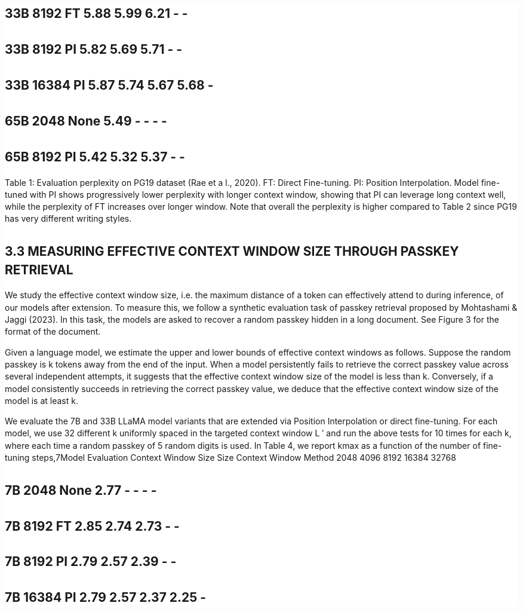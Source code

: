 ## 33B 8192 FT 5.88 5.99 6.21 - -

## 33B 8192 PI 5.82 5.69 5.71 - -

## 33B 16384 PI 5.87 5.74 5.67 5.68 -

## 65B 2048 None 5.49 - - - -

## 65B 8192 PI 5.42 5.32 5.37 - -

Table 1: Evaluation perplexity on PG19 dataset (Rae et a l., 2020). FT: Direct Fine-tuning. PI: Position Interpolation. Model fine-tuned with PI shows progressively lower perplexity with longer context window, showing that PI can leverage long context well, while the perplexity of FT increases over longer window. Note that overall the perplexity is higher compared to Table 2 since PG19 has very different writing styles.

## 3.3 MEASURING EFFECTIVE CONTEXT WINDOW SIZE THROUGH PASSKEY RETRIEVAL

We study the effective context window size, i.e. the maximum distance of a token can effectively attend to during inference, of our models after extension. To measure this, we follow a synthetic evaluation task of passkey retrieval proposed by Mohtashami & Jaggi (2023). In this task, the models are asked to recover a random passkey hidden in a long document. See Figure 3 for the format of the document.

Given a language model, we estimate the upper and lower bounds of effective context windows as follows. Suppose the random passkey is k tokens away from the end of the input. When a model persistently fails to retrieve the correct passkey value across several independent attempts, it suggests that the effective context window size of the model is less than k. Conversely, if a model consistently succeeds in retrieving the correct passkey value, we deduce that the effective context window size of the model is at least k.

We evaluate the 7B and 33B LLaMA model variants that are extended via Position Interpolation or direct fine-tuning. For each model, we use 32 different k uniformly spaced in the targeted context window L ′ and run the above tests for 10 times for each k, where each time a random passkey of 5 random digits is used. In Table 4, we report kmax as a function of the number of fine-tuning steps,7Model Evaluation Context Window Size Size Context Window Method 2048 4096 8192 16384 32768

## 7B 2048 None 2.77 - - - -

## 7B 8192 FT 2.85 2.74 2.73 - -

## 7B 8192 PI 2.79 2.57 2.39 - -

## 7B 16384 PI 2.79 2.57 2.37 2.25 -
